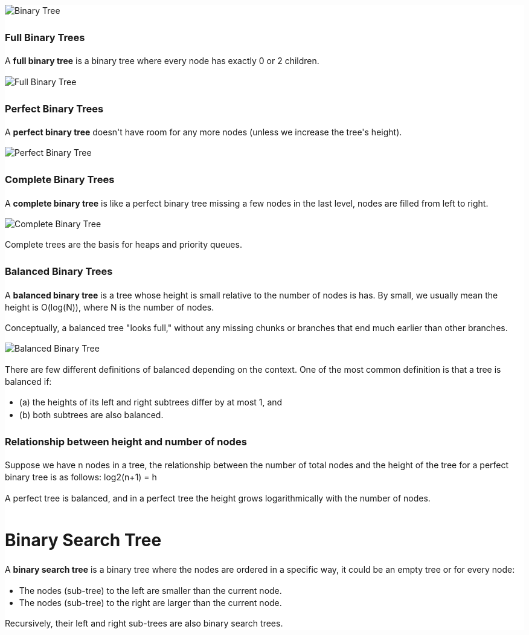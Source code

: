 ![Binary Tree](assets/binary_tree.png)

### Full Binary Trees
A **full binary tree** is a binary tree where every node has exactly 0 or 2 children.

![Full Binary Tree](assets/full_binary_tree.png)

### Perfect Binary Trees
A **perfect binary tree** doesn't have room for any more nodes (unless we increase the tree's height).

![Perfect Binary Tree](assets/perfect_binary_tree.png)

### Complete Binary Trees
A **complete binary tree** is like a perfect binary tree missing a few nodes in the last level, nodes are filled from left to right.

![Complete Binary Tree](assets/complete_binary_tree.png)

Complete trees are the basis for heaps and priority queues. 

### Balanced Binary Trees
A **balanced binary tree** is a tree whose height is small relative to the number of nodes is has. By small, we usually mean the height is O(log(N)), where N is the number of nodes.

Conceptually, a balanced tree "looks full," without any missing chunks or branches that end much earlier than other branches. 

![Balanced Binary Tree](assets/balanced_binary_tree.png)

There are few different definitions of balanced depending on the context. One of the most common definition is that a tree is balanced if: 
- (a) the heights of its left and right subtrees differ by at most 1, and 
- (b) both subtrees are also balanced. 

### Relationship between height and number of nodes
Suppose we have n nodes in a tree, the relationship between the number of total nodes and the height of the tree for a perfect binary tree is as follows:
log2(n+1) = h

A perfect tree is balanced, and in a perfect tree the height grows logarithmically with the number of nodes. 

# Binary Search Tree 
A **binary search tree** is a binary tree where the nodes are ordered in a specific way, it could be an empty tree or for every node:
- The nodes (sub-tree) to the left are smaller than the current node.
- The nodes (sub-tree) to the right are larger than the current node.

Recursively, their left and right sub-trees are also binary search trees.
